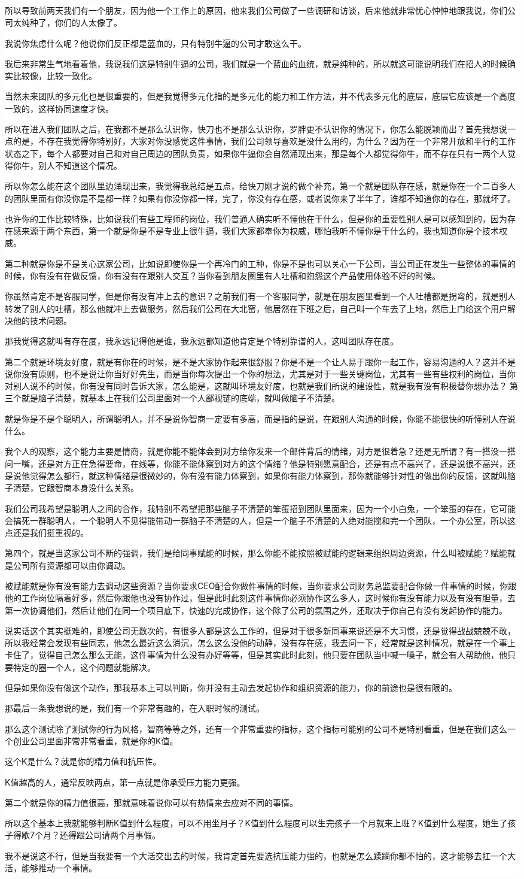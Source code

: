 所以导致前两天我们有一个朋友，因为他一个工作上的原因，他来我们公司做了一些调研和访谈，后来他就非常忧心忡忡地跟我说，你们公司太纯种了，你们的人太像了。

我说你焦虑什么呢？他说你们反正都是蓝血的，只有特别牛逼的公司才敢这么干。

我后来非常生气地看着他，我说我们这是特别牛逼的公司，我们就是一个蓝血的血统，就是纯种的，所以就这可能说明我们在招人的时候确实比较像，比较一致化。

当然未来团队的多元化也是很重要的，但是我觉得多元化指的是多元化的能力和工作方法，并不代表多元化的底层，底层它应该是一个高度一致的，这样协同速度才快。

所以在进入我们团队之后，在我都不是那么认识你，快刀也不是那么认识你，罗胖更不认识你的情况下，你怎么能脱颖而出？首先我想说一点的是，不存在我觉得你特别好，大家对你没感觉这件事情，我们公司领导喜欢是没什么用的，为什么？因为在一个非常开放和平行的工作状态之下，每个人都要对自己和对自己周边的团队负责，如果你牛逼你会自然涌现出来，那是每个人都觉得你牛，而不存在只有一两个人觉得你牛，别人不知道这个情况。

所以你怎么能在这个团队里边涌现出来，我觉得我总结是五点，给快刀刚才说的做个补充，第一个就是团队存在感，就是你在一个二百多人的团队里面有你没你是不是都一样？如果有你没你都一样，完了，你没有存在感，或者说你来了半年了，谁都不知道你的存在，那就坏了。

也许你的工作比较特殊，比如说我们有些工程师的岗位，我们普通人确实听不懂他在干什么，但是你的重要性别人是可以感知到的，因为存在感来源于两个东西，第一个就是你是不是专业上很牛逼，我们大家都奉你为权威，哪怕我听不懂你是干什么的，我也知道你是个技术权威。

第二种就是你是不是关心这家公司，比如说即使你是一个再冷门的工种，你是不是也可以关心一下公司，当公司正在发生一些整体的事情的时候，你有没有在做反馈，你有没有在跟别人交互？当你看到朋友圈里有人吐槽和抱怨这个产品使用体验不好的时候。

你虽然肯定不是客服同学，但是你有没有冲上去的意识？之前我们有一个客服同学，就是在朋友圈里看到一个人吐槽都是拐弯的，就是别人转发了别人的吐槽，那么他就冲上去做服务，然后我们公司在大北窑，他居然在下班之后，自己叫一个车去了上地，然后上门给这个用户解决他的技术问题。

那我觉得这就叫有存在度，我永远记得他是谁，我永远都知道他肯定是个特别靠谱的人，这叫团队存在度。

第二个就是环境友好度，就是有你在的时候，是不是大家协作起来很舒服？你是不是一个让人易于跟你一起工作，容易沟通的人？这并不是说你没有原则，也不是说让你当好好先生，而是当你每次提出一个你的想法，尤其是对于一些关键岗位，尤其有一些有些权利的岗位，当你对别人说不的时候，你有没有同时告诉大家，怎么能是，这就叫环境友好度，也就是我们所说的建设性，就是我有没有积极替你想办法？
第三个就是脑子清楚，就基本上在我们公司里面对一个人鄙视链的底端，就叫做脑子不清楚。

就是你是不是个聪明人，所谓聪明人，并不是说你智商一定要有多高，而是指的是说，在跟别人沟通的时候，你能不能很快的听懂别人在说什么。

我个人的观察，这个能力主要是情商，就是你能不能体会到对方给你发来一个邮件背后的情绪，对方是很着急？还是无所谓？有一搭没一搭问一嘴，还是对方正在急得要命，在线等，你能不能体察到对方的这个情绪？他是特别愿意配合，还是有点不高兴了，还是说很不高兴，还是说他觉得怎么都行，就这种情绪是很微妙的，你有没有能力体察到，如果你有能力体察到，那你就能够针对性的做出你的反馈，这就叫脑子清楚，它跟智商本身没什么关系。

我们公司我希望是聪明人之间的合作，我特别不希望把那些脑子不清楚的笨蛋招到团队里面来，因为一个小白兔，一个笨蛋的存在，它可能会搞死一群聪明人，一个聪明人不见得能带动一群脑子不清楚的人，但是一个脑子不清楚的人绝对能搅和完一个团队，一个办公室，所以这点还是我们挺重视的。

第四个，就是当这家公司不断的强调，我们是给同事赋能的时候，那么你能不能按照被赋能的逻辑来组织周边资源，什么叫被赋能？赋能就是公司所有资源都可以由你调动。

被赋能就是你有没有能力去调动这些资源？当你要求CEO配合你做件事情的时候，当你要求公司财务总监要配合你做一件事情的时候，你跟他的工作岗位隔着好多，然后你跟他也没有协作过，但是此时此刻这件事情你必须协作这么多人，这时候你有没有能力以及有没有胆量，去第一次协调他们，然后让他们在同一个项目底下，快速的完成协作，这个除了公司的氛围之外，还取决于你自己有没有发起协作的能力。

说实话这个其实挺难的，即使公司无数次的，有很多人都是这么工作的，但是对于很多新同事来说还是不大习惯，还是觉得战战兢兢不敢，所以我经常会发现有些同志，他怎么最近这么消沉，怎么这么没他的动静，没有存在感，我去问一下，经常就是这种情况，就是在一个事上卡住了，觉得自己怎么那么无能，这件事情为什么没有办好等等，但是其实此时此刻，他只要在团队当中喊一嗓子，就会有人帮助他，他只要特定的圈一个人，这个问题就能解决。

但是如果你没有做这个动作，那我基本上可以判断，你并没有主动去发起协作和组织资源的能力，你的前途也是很有限的。

那最后一条我想说的是，我们有一个非常有趣的，在入职时候的测试。

那么这个测试除了测试你的行为风格，智商等等之外，还有一个非常重要的指标，这个指标可能别的公司不是特别看重，但是在我们这么一个创业公司里面非常非常看重，就是你的K值。

这个K是什么？就是你的精力值和抗压性。

K值越高的人，通常反映两点，第一点就是你承受压力能力更强。

第二个就是你的精力值很高，那就意味着说你可以有热情来去应对不同的事情。

所以这个基本上我就能够判断K值到什么程度，可以不用坐月子？K值到什么程度可以生完孩子一个月就来上班？K值到什么程度，她生了孩子得歇7个月？还得跟公司请两个月事假。

我不是说这不行，但是当我要有一个大活交出去的时候，我肯定首先要选抗压能力强的，也就是怎么蹂躏你都不怕的，这才能够去扛一个大活，能够推动一个事情。

